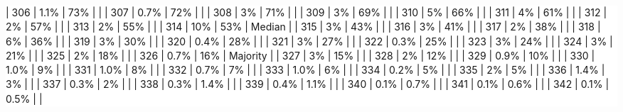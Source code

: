 | 306 | 1.1% | 73% |  |
| 307 | 0.7% | 72% |  |
| 308 | 3% | 71% |  |
| 309 | 3% | 69% |  |
| 310 | 5% | 66% |  |
| 311 | 4% | 61% |  |
| 312 | 2% | 57% |  |
| 313 | 2% | 55% |  |
| 314 | 10% | 53% | Median |
| 315 | 3% | 43% |  |
| 316 | 3% | 41% |  |
| 317 | 2% | 38% |  |
| 318 | 6% | 36% |  |
| 319 | 3% | 30% |  |
| 320 | 0.4% | 28% |  |
| 321 | 3% | 27% |  |
| 322 | 0.3% | 25% |  |
| 323 | 3% | 24% |  |
| 324 | 3% | 21% |  |
| 325 | 2% | 18% |  |
| 326 | 0.7% | 16% | Majority |
| 327 | 3% | 15% |  |
| 328 | 2% | 12% |  |
| 329 | 0.9% | 10% |  |
| 330 | 1.0% | 9% |  |
| 331 | 1.0% | 8% |  |
| 332 | 0.7% | 7% |  |
| 333 | 1.0% | 6% |  |
| 334 | 0.2% | 5% |  |
| 335 | 2% | 5% |  |
| 336 | 1.4% | 3% |  |
| 337 | 0.3% | 2% |  |
| 338 | 0.3% | 1.4% |  |
| 339 | 0.4% | 1.1% |  |
| 340 | 0.1% | 0.7% |  |
| 341 | 0.1% | 0.6% |  |
| 342 | 0.1% | 0.5% |  |